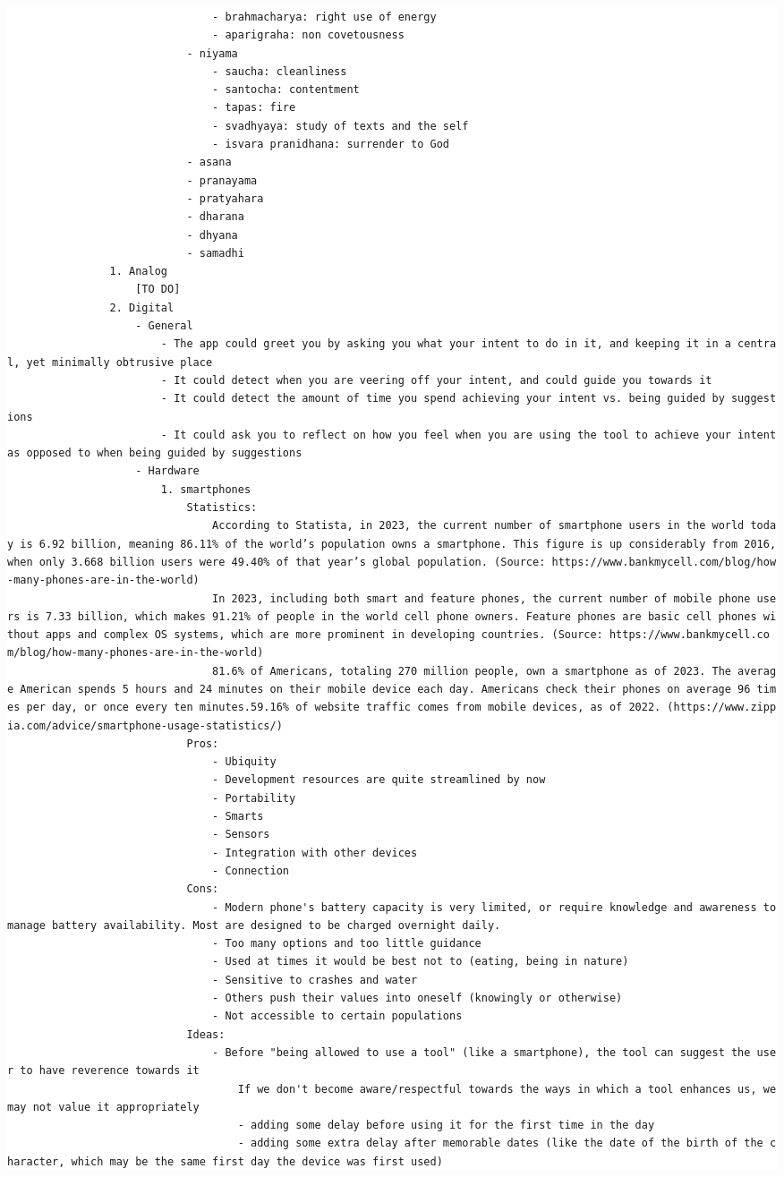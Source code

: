									- brahmacharya: right use of energy
									- aparigraha: non covetousness
								- niyama
									- saucha: cleanliness
									- santocha: contentment
									- tapas: fire
									- svadhyaya: study of texts and the self
									- isvara pranidhana: surrender to God
								- asana
								- pranayama
								- pratyahara
								- dharana
								- dhyana
								- samadhi
					1. Analog
						[TO DO]
					2. Digital
						- General
							- The app could greet you by asking you what your intent to do in it, and keeping it in a central, yet minimally obtrusive place
							- It could detect when you are veering off your intent, and could guide you towards it
							- It could detect the amount of time you spend achieving your intent vs. being guided by suggestions
							- It could ask you to reflect on how you feel when you are using the tool to achieve your intent as opposed to when being guided by suggestions
						- Hardware
							1. smartphones
								Statistics:
									According to Statista, in 2023, the current number of smartphone users in the world today is 6.92 billion, meaning 86.11% of the world’s population owns a smartphone. This figure is up considerably from 2016, when only 3.668 billion users were 49.40% of that year’s global population. (Source: https://www.bankmycell.com/blog/how-many-phones-are-in-the-world)
									In 2023, including both smart and feature phones, the current number of mobile phone users is 7.33 billion, which makes 91.21% of people in the world cell phone owners. Feature phones are basic cell phones without apps and complex OS systems, which are more prominent in developing countries. (Source: https://www.bankmycell.com/blog/how-many-phones-are-in-the-world)
									81.6% of Americans, totaling 270 million people, own a smartphone as of 2023. The average American spends 5 hours and 24 minutes on their mobile device each day. Americans check their phones on average 96 times per day, or once every ten minutes.59.16% of website traffic comes from mobile devices, as of 2022. (https://www.zippia.com/advice/smartphone-usage-statistics/)	
								Pros:
									- Ubiquity
									- Development resources are quite streamlined by now
									- Portability
									- Smarts
									- Sensors
									- Integration with other devices
									- Connection
								Cons:
									- Modern phone's battery capacity is very limited, or require knowledge and awareness to manage battery availability. Most are designed to be charged overnight daily.
									- Too many options and too little guidance
									- Used at times it would be best not to (eating, being in nature)
									- Sensitive to crashes and water
									- Others push their values into oneself (knowingly or otherwise)
									- Not accessible to certain populations
								Ideas:
									- Before "being allowed to use a tool" (like a smartphone), the tool can suggest the user to have reverence towards it
										If we don't become aware/respectful towards the ways in which a tool enhances us, we may not value it appropriately
										- adding some delay before using it for the first time in the day
										- adding some extra delay after memorable dates (like the date of the birth of the character, which may be the same first day the device was first used)